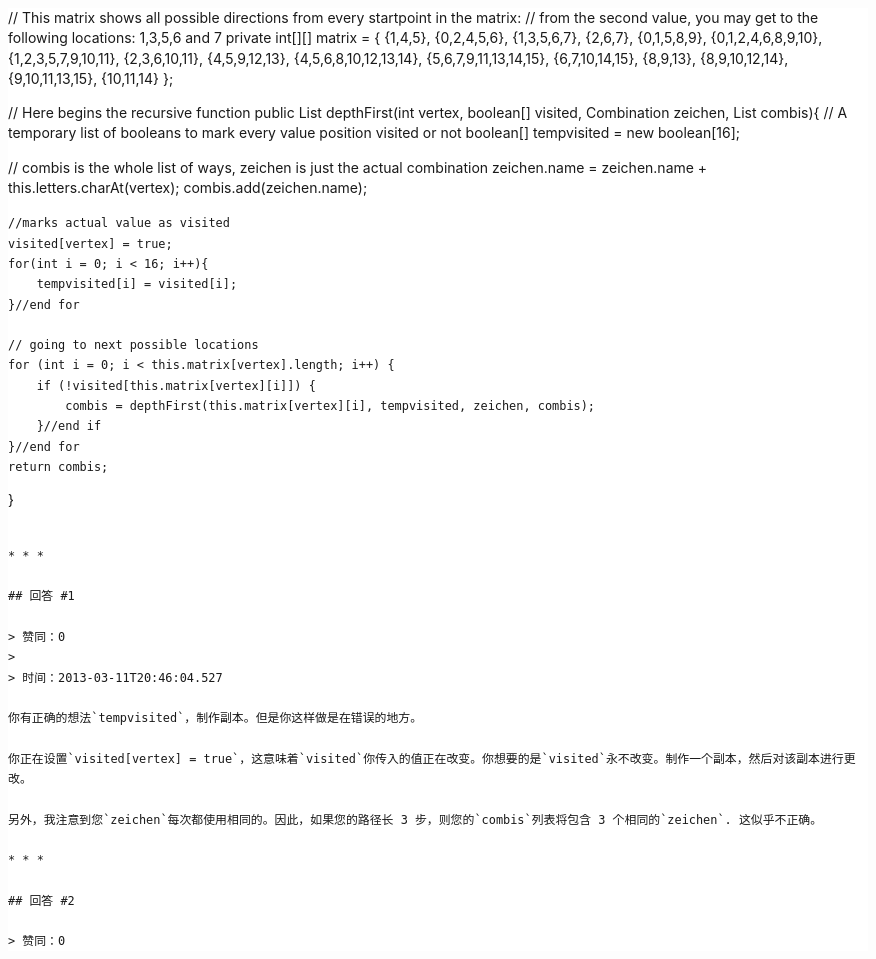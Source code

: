 // This matrix shows all possible directions from every startpoint in the matrix:
// from the second value, you may get to the following locations: 1,3,5,6 and 7
    private int[][] matrix = {
        {1,4,5},
        {0,2,4,5,6},
        {1,3,5,6,7},
        {2,6,7},
        {0,1,5,8,9},
        {0,1,2,4,6,8,9,10},
        {1,2,3,5,7,9,10,11},
        {2,3,6,10,11},
        {4,5,9,12,13},
        {4,5,6,8,10,12,13,14},
        {5,6,7,9,11,13,14,15},
        {6,7,10,14,15},
        {8,9,13},
        {8,9,10,12,14},
        {9,10,11,13,15},
        {10,11,14}
};

// Here begins the recursive function 
public List<Combination> depthFirst(int vertex, boolean[] visited, Combination zeichen, List<Combination> combis){
  // A temporary list of booleans to mark every value position visited or not
  boolean[] tempvisited = new boolean[16];

  // combis is the whole list of ways, zeichen is just the actual combination
  zeichen.name = zeichen.name + this.letters.charAt(vertex);
  combis.add(zeichen.name);

    //marks actual value as visited
    visited[vertex] = true;
    for(int i = 0; i < 16; i++){
        tempvisited[i] = visited[i];
    }//end for

    // going to next possible locations
    for (int i = 0; i < this.matrix[vertex].length; i++) {
        if (!visited[this.matrix[vertex][i]]) {         
            combis = depthFirst(this.matrix[vertex][i], tempvisited, zeichen, combis);      
        }//end if
    }//end for
    return combis;
} 
```

* * *

## 回答 #1

> 赞同：0
> 
> 时间：2013-03-11T20:46:04.527

你有正确的想法`tempvisited`，制作副本。但是你这样做是在错误的地方。

你正在设置`visited[vertex] = true`，这意味着`visited`你传入的值正在改变。你想要的是`visited`永不改变。制作一个副本，然后对该副本进行更改。

另外，我注意到您`zeichen`每次都使用相同的。因此，如果您的路径长 3 步，则您的`combis`列表将包含 3 个相同的`zeichen`. 这似乎不正确。

* * *

## 回答 #2

> 赞同：0
```